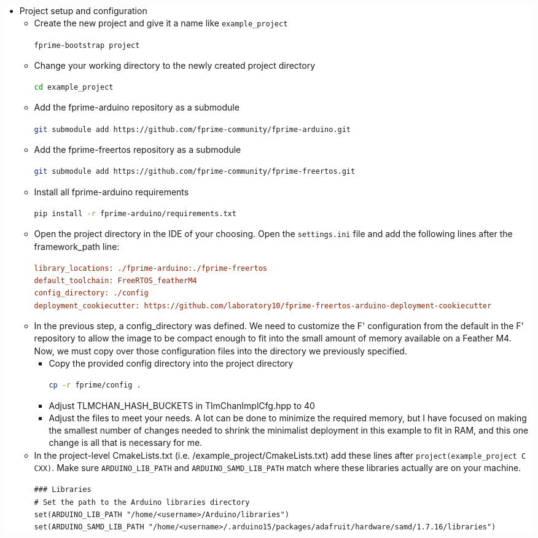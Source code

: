 - Project setup and configuration
    - Create the new project and give it a name like `example_project`
        ```sh
        fprime-bootstrap project
        ```
    - Change your working directory to the newly created project directory
        ```sh
        cd example_project
    - Add the fprime-arduino repository as a submodule
        ```sh
        git submodule add https://github.com/fprime-community/fprime-arduino.git
        ```
    - Add the fprime-freertos repository as a submodule
        ```sh
        git submodule add https://github.com/fprime-community/fprime-freertos.git
        ```
    - Install all fprime-arduino requirements
        ```sh
        pip install -r fprime-arduino/requirements.txt
        ```
    - Open the project directory in the IDE of your choosing. Open the `settings.ini` file and add the following lines after the framework_path line:
        ```.ini
        library_locations: ./fprime-arduino:./fprime-freertos
        default_toolchain: FreeRTOS_featherM4
        config_directory: ./config
        deployment_cookiecutter: https://github.com/laboratory10/fprime-freertos-arduino-deployment-cookiecutter
        ```
    - In the previous step, a config_directory was defined. We need to customize the F' configuration from the default in the F' repository to allow the image to be compact enough to fit into the small amount of memory available on a Feather M4. Now, we must copy over those configuration files into the directory we previously specified.
        - Copy the provided config directory into the project directory
            ```sh
            cp -r fprime/config .
            ```
        - Adjust TLMCHAN_HASH_BUCKETS in TlmChanImplCfg.hpp to 40
        - Adjust the files to meet your needs. A lot can be done to minimize the required memory, but I have focused on making the smallest number of changes needed to shrink the minimalist deployment in this example to fit in RAM, and this one change is all that is necessary for me.
    - In the project-level CmakeLists.txt (i.e. /example_project/CmakeLists.txt) add these lines after `project(example_project C CXX)`. Make sure `ARDUINO_LIB_PATH` and `ARDUINO_SAMD_LIB_PATH` match where these libraries actually are on your machine.
        ```.txt
        ### Libraries
        # Set the path to the Arduino libraries directory
        set(ARDUINO_LIB_PATH "/home/<username>/Arduino/libraries")
        set(ARDUINO_SAMD_LIB_PATH "/home/<username>/.arduino15/packages/adafruit/hardware/samd/1.7.16/libraries")
